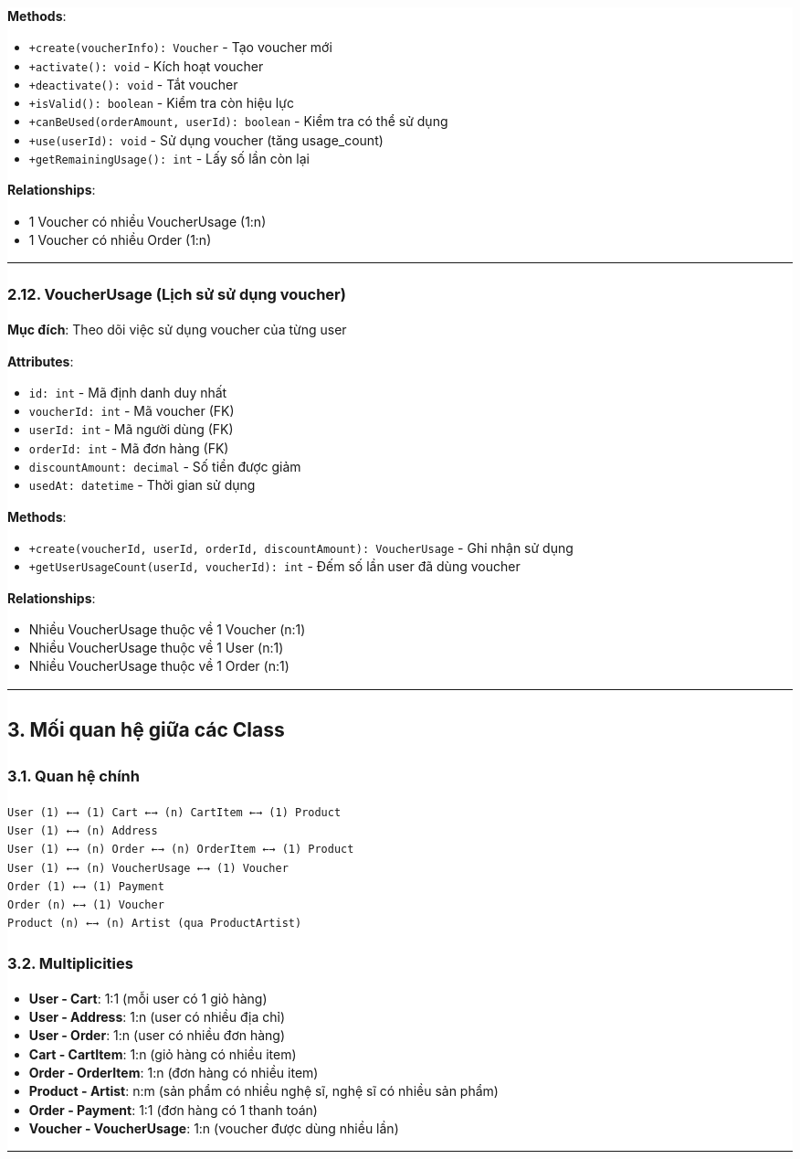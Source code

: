 **Methods**:
- `+create(voucherInfo): Voucher` - Tạo voucher mới
- `+activate(): void` - Kích hoạt voucher
- `+deactivate(): void` - Tắt voucher
- `+isValid(): boolean` - Kiểm tra còn hiệu lực
- `+canBeUsed(orderAmount, userId): boolean` - Kiểm tra có thể sử dụng
- `+use(userId): void` - Sử dụng voucher (tăng usage_count)
- `+getRemainingUsage(): int` - Lấy số lần còn lại

**Relationships**:
- 1 Voucher có nhiều VoucherUsage (1:n)
- 1 Voucher có nhiều Order (1:n)

---

### 2.12. VoucherUsage (Lịch sử sử dụng voucher)
**Mục đích**: Theo dõi việc sử dụng voucher của từng user

**Attributes**:
- `id: int` - Mã định danh duy nhất
- `voucherId: int` - Mã voucher (FK)
- `userId: int` - Mã người dùng (FK)
- `orderId: int` - Mã đơn hàng (FK)
- `discountAmount: decimal` - Số tiền được giảm
- `usedAt: datetime` - Thời gian sử dụng

**Methods**:
- `+create(voucherId, userId, orderId, discountAmount): VoucherUsage` - Ghi nhận sử dụng
- `+getUserUsageCount(userId, voucherId): int` - Đếm số lần user đã dùng voucher

**Relationships**:
- Nhiều VoucherUsage thuộc về 1 Voucher (n:1)
- Nhiều VoucherUsage thuộc về 1 User (n:1)
- Nhiều VoucherUsage thuộc về 1 Order (n:1)

---

## 3. Mối quan hệ giữa các Class

### 3.1. Quan hệ chính
```
User (1) ←→ (1) Cart ←→ (n) CartItem ←→ (1) Product
User (1) ←→ (n) Address
User (1) ←→ (n) Order ←→ (n) OrderItem ←→ (1) Product
User (1) ←→ (n) VoucherUsage ←→ (1) Voucher
Order (1) ←→ (1) Payment
Order (n) ←→ (1) Voucher
Product (n) ←→ (n) Artist (qua ProductArtist)
```

### 3.2. Multiplicities
- **User - Cart**: 1:1 (mỗi user có 1 giỏ hàng)
- **User - Address**: 1:n (user có nhiều địa chỉ)
- **User - Order**: 1:n (user có nhiều đơn hàng)
- **Cart - CartItem**: 1:n (giỏ hàng có nhiều item)
- **Order - OrderItem**: 1:n (đơn hàng có nhiều item)
- **Product - Artist**: n:m (sản phẩm có nhiều nghệ sĩ, nghệ sĩ có nhiều sản phẩm)
- **Order - Payment**: 1:1 (đơn hàng có 1 thanh toán)
- **Voucher - VoucherUsage**: 1:n (voucher được dùng nhiều lần)

---